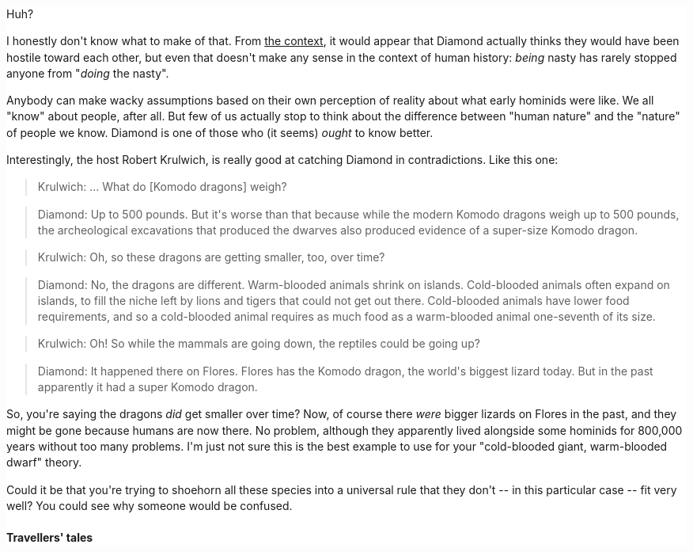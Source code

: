 <p>
Huh?
</p>

<p>
I honestly don't know what to make of that. From <a href="http://www.pbs.org/wgbh/nova/sciencenow/3209/01-diamond.html">the context</a>, it would appear that Diamond actually thinks they would have been hostile toward each other, but even that doesn't make any sense in the context of human history: <i>being</i> nasty has rarely stopped anyone from "<i>doing</i> the nasty". 
</p>

<p>
Anybody can make wacky assumptions based on their own perception of reality about what early hominids were like. We all "know" about people, after all. But few of us actually stop to think about the difference between "human nature" and the "nature" of people we know. Diamond is one of those who (it seems) <i>ought</i> to know better. 
</p>

<p>
Interestingly, the host Robert Krulwich, is really good at catching Diamond in contradictions. Like this one: 
</p>

<blockquote>Krulwich: ... What do [Komodo dragons] weigh?</blockquote>

<blockquote>Diamond: Up to 500 pounds. But it's worse than that because while the modern Komodo dragons weigh up to 500 pounds, the archeological excavations that produced the dwarves also produced evidence of a super-size Komodo dragon.</blockquote>

<blockquote>Krulwich: Oh, so these dragons are getting smaller, too, over time?</blockquote>

<blockquote>Diamond: No, the dragons are different. Warm-blooded animals shrink on islands. Cold-blooded animals often expand on islands, to fill the niche left by lions and tigers that could not get out there. Cold-blooded animals have lower food requirements, and so a cold-blooded animal requires as much food as a warm-blooded animal one-seventh of its size.</blockquote>

<blockquote>Krulwich: Oh! So while the mammals are going down, the reptiles could be going up?</blockquote>

<blockquote>Diamond: It happened there on Flores. Flores has the Komodo dragon, the world's biggest lizard today. But in the past apparently it had a super Komodo dragon.</blockquote>

<p>
So, you're saying the dragons <i>did</i> get smaller over time? Now, of course there <i>were</i> bigger lizards on Flores in the past, and they might be gone because humans are now there. No problem, although they apparently lived alongside some hominids for 800,000 years without too many problems. I'm just not sure this is the best example to use for your "cold-blooded giant, warm-blooded dwarf" theory. 
</p>

<p>
Could it be that you're trying to shoehorn all these species into a universal rule that they don't -- in this particular case -- fit very well? You could see why someone would be confused. 
</p>

<h4>Travellers' tales</h4>
